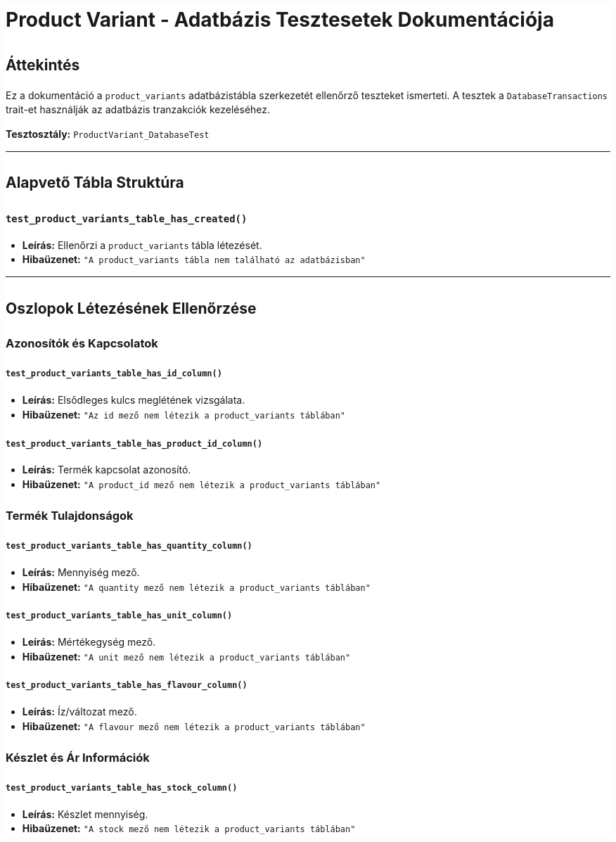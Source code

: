 # Product Variant - Adatbázis Tesztesetek Dokumentációja

## Áttekintés

Ez a dokumentáció a `product_variants` adatbázistábla szerkezetét ellenőrző teszteket ismerteti. A tesztek a `DatabaseTransactions` trait-et használják az adatbázis tranzakciók kezeléséhez.

**Tesztosztály:** `ProductVariant_DatabaseTest`

---

## Alapvető Tábla Struktúra

### `test_product_variants_table_has_created()`
- **Leírás:** Ellenőrzi a `product_variants` tábla létezését.
- **Hibaüzenet:** `"A product_variants tábla nem található az adatbázisban"`

---

## Oszlopok Létezésének Ellenőrzése

### Azonosítók és Kapcsolatok

#### `test_product_variants_table_has_id_column()`
- **Leírás:** Elsődleges kulcs meglétének vizsgálata.
- **Hibaüzenet:** `"Az id mező nem létezik a product_variants táblában"`

#### `test_product_variants_table_has_product_id_column()`
- **Leírás:** Termék kapcsolat azonosító.
- **Hibaüzenet:** `"A product_id mező nem létezik a product_variants táblában"`

### Termék Tulajdonságok

#### `test_product_variants_table_has_quantity_column()`
- **Leírás:** Mennyiség mező.
- **Hibaüzenet:** `"A quantity mező nem létezik a product_variants táblában"`

#### `test_product_variants_table_has_unit_column()`
- **Leírás:** Mértékegység mező.
- **Hibaüzenet:** `"A unit mező nem létezik a product_variants táblában"`

#### `test_product_variants_table_has_flavour_column()`
- **Leírás:** Íz/változat mező.
- **Hibaüzenet:** `"A flavour mező nem létezik a product_variants táblában"`

### Készlet és Ár Információk

#### `test_product_variants_table_has_stock_column()`
- **Leírás:** Készlet mennyiség.
- **Hibaüzenet:** `"A stock mező nem létezik a product_variants táblában"`
